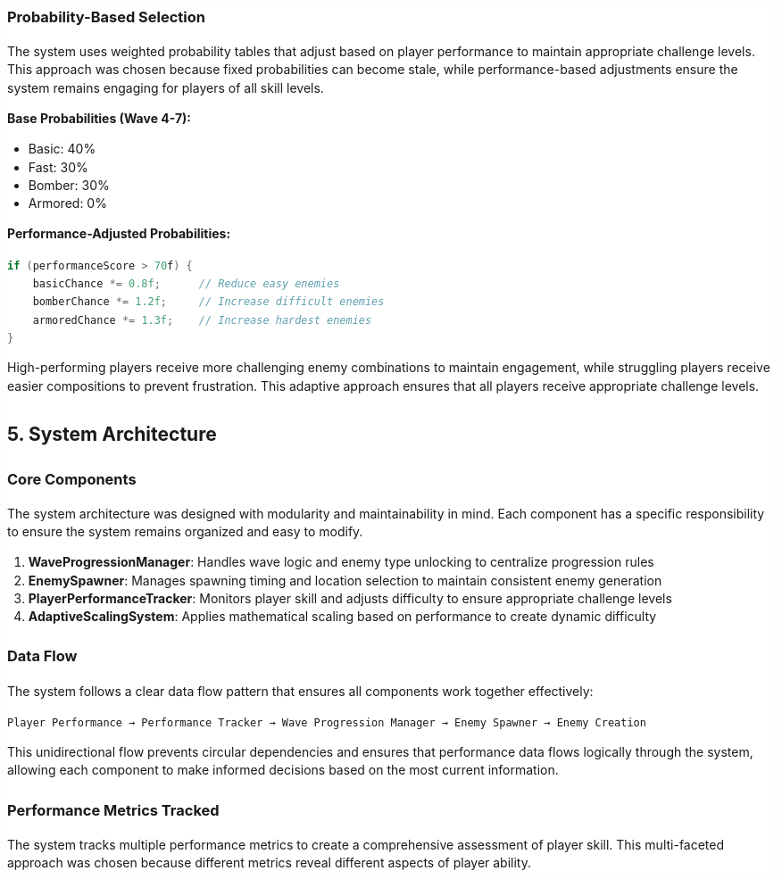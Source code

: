 ### Probability-Based Selection
The system uses weighted probability tables that adjust based on player performance to maintain appropriate challenge levels. This approach was chosen because fixed probabilities can become stale, while performance-based adjustments ensure the system remains engaging for players of all skill levels.

**Base Probabilities (Wave 4-7):**
- Basic: 40%
- Fast: 30%
- Bomber: 30%
- Armored: 0%

**Performance-Adjusted Probabilities:**
```csharp
if (performanceScore > 70f) {
    basicChance *= 0.8f;      // Reduce easy enemies
    bomberChance *= 1.2f;     // Increase difficult enemies
    armoredChance *= 1.3f;    // Increase hardest enemies
}
```

High-performing players receive more challenging enemy combinations to maintain engagement, while struggling players receive easier compositions to prevent frustration. This adaptive approach ensures that all players receive appropriate challenge levels.

## 5. System Architecture

### Core Components
The system architecture was designed with modularity and maintainability in mind. Each component has a specific responsibility to ensure the system remains organized and easy to modify.

1. **WaveProgressionManager**: Handles wave logic and enemy type unlocking to centralize progression rules
2. **EnemySpawner**: Manages spawning timing and location selection to maintain consistent enemy generation
3. **PlayerPerformanceTracker**: Monitors player skill and adjusts difficulty to ensure appropriate challenge levels
4. **AdaptiveScalingSystem**: Applies mathematical scaling based on performance to create dynamic difficulty

### Data Flow
The system follows a clear data flow pattern that ensures all components work together effectively:

```
Player Performance → Performance Tracker → Wave Progression Manager → Enemy Spawner → Enemy Creation
```

This unidirectional flow prevents circular dependencies and ensures that performance data flows logically through the system, allowing each component to make informed decisions based on the most current information.

### Performance Metrics Tracked
The system tracks multiple performance metrics to create a comprehensive assessment of player skill. This multi-faceted approach was chosen because different metrics reveal different aspects of player ability.
